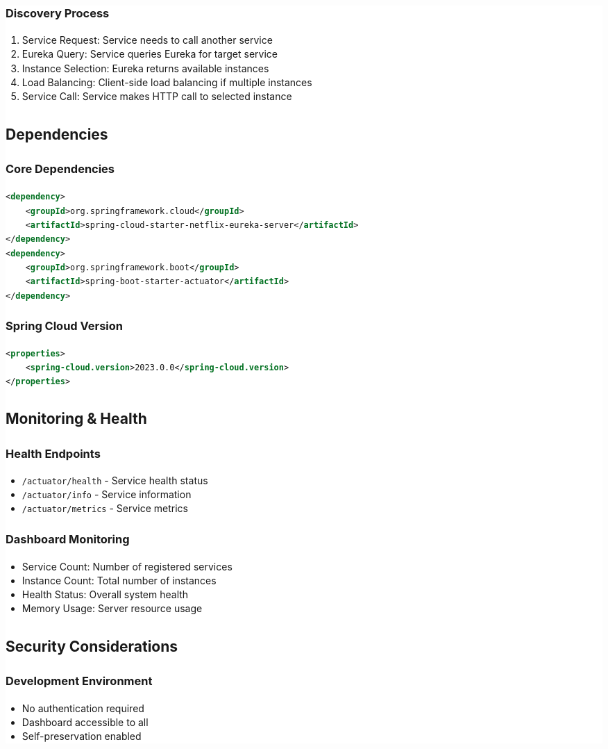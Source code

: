 ### Discovery Process
1. Service Request: Service needs to call another service
2. Eureka Query: Service queries Eureka for target service
3. Instance Selection: Eureka returns available instances
4. Load Balancing: Client-side load balancing if multiple instances
5. Service Call: Service makes HTTP call to selected instance

## Dependencies

### Core Dependencies
```xml
<dependency>
    <groupId>org.springframework.cloud</groupId>
    <artifactId>spring-cloud-starter-netflix-eureka-server</artifactId>
</dependency>
<dependency>
    <groupId>org.springframework.boot</groupId>
    <artifactId>spring-boot-starter-actuator</artifactId>
</dependency>
```

### Spring Cloud Version
```xml
<properties>
    <spring-cloud.version>2023.0.0</spring-cloud.version>
</properties>
```

## Monitoring & Health

### Health Endpoints
- `/actuator/health` - Service health status
- `/actuator/info` - Service information
- `/actuator/metrics` - Service metrics

### Dashboard Monitoring
- Service Count: Number of registered services
- Instance Count: Total number of instances
- Health Status: Overall system health
- Memory Usage: Server resource usage

## Security Considerations

### Development Environment
- No authentication required
- Dashboard accessible to all
- Self-preservation enabled
